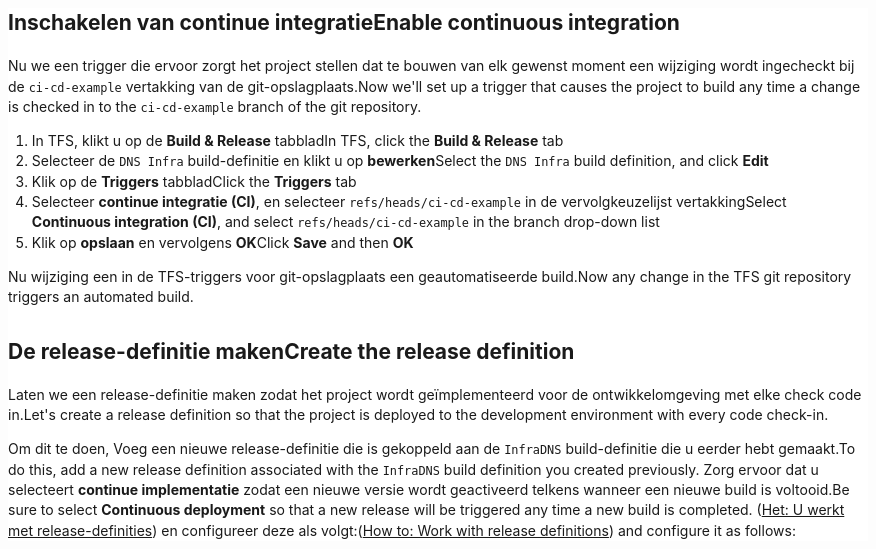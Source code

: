 ## <a name="enable-continuous-integration"></a><span data-ttu-id="f1bb8-251">Inschakelen van continue integratie</span><span class="sxs-lookup"><span data-stu-id="f1bb8-251">Enable continuous integration</span></span>

<span data-ttu-id="f1bb8-252">Nu we een trigger die ervoor zorgt het project stellen dat te bouwen van elk gewenst moment een wijziging wordt ingecheckt bij de `ci-cd-example` vertakking van de git-opslagplaats.</span><span class="sxs-lookup"><span data-stu-id="f1bb8-252">Now we'll set up a trigger that causes the project to build any time a change is checked in to the `ci-cd-example` branch of the git repository.</span></span>

1. <span data-ttu-id="f1bb8-253">In TFS, klikt u op de **Build & Release** tabblad</span><span class="sxs-lookup"><span data-stu-id="f1bb8-253">In TFS, click the **Build & Release** tab</span></span>
1. <span data-ttu-id="f1bb8-254">Selecteer de `DNS Infra` build-definitie en klikt u op **bewerken**</span><span class="sxs-lookup"><span data-stu-id="f1bb8-254">Select the `DNS Infra` build definition, and click **Edit**</span></span>
1. <span data-ttu-id="f1bb8-255">Klik op de **Triggers** tabblad</span><span class="sxs-lookup"><span data-stu-id="f1bb8-255">Click the **Triggers** tab</span></span>
1. <span data-ttu-id="f1bb8-256">Selecteer **continue integratie (CI)**, en selecteer `refs/heads/ci-cd-example` in de vervolgkeuzelijst vertakking</span><span class="sxs-lookup"><span data-stu-id="f1bb8-256">Select **Continuous integration (CI)**, and select `refs/heads/ci-cd-example` in the branch drop-down list</span></span>
1. <span data-ttu-id="f1bb8-257">Klik op **opslaan** en vervolgens **OK**</span><span class="sxs-lookup"><span data-stu-id="f1bb8-257">Click **Save** and then **OK**</span></span>

<span data-ttu-id="f1bb8-258">Nu wijziging een in de TFS-triggers voor git-opslagplaats een geautomatiseerde build.</span><span class="sxs-lookup"><span data-stu-id="f1bb8-258">Now any change in the TFS git repository triggers an automated build.</span></span>

## <a name="create-the-release-definition"></a><span data-ttu-id="f1bb8-259">De release-definitie maken</span><span class="sxs-lookup"><span data-stu-id="f1bb8-259">Create the release definition</span></span>

<span data-ttu-id="f1bb8-260">Laten we een release-definitie maken zodat het project wordt geïmplementeerd voor de ontwikkelomgeving met elke check code in.</span><span class="sxs-lookup"><span data-stu-id="f1bb8-260">Let's create a release definition so that the project is deployed to the development environment with every code check-in.</span></span>

<span data-ttu-id="f1bb8-261">Om dit te doen, Voeg een nieuwe release-definitie die is gekoppeld aan de `InfraDNS` build-definitie die u eerder hebt gemaakt.</span><span class="sxs-lookup"><span data-stu-id="f1bb8-261">To do this, add a new release definition associated with the `InfraDNS` build definition you created previously.</span></span>
<span data-ttu-id="f1bb8-262">Zorg ervoor dat u selecteert **continue implementatie** zodat een nieuwe versie wordt geactiveerd telkens wanneer een nieuwe build is voltooid.</span><span class="sxs-lookup"><span data-stu-id="f1bb8-262">Be sure to select **Continuous deployment** so that a new release will be triggered any time a new build is completed.</span></span>
<span data-ttu-id="f1bb8-263">([Het: U werkt met release-definities](https://www.visualstudio.com/en-us/docs/build/actions/work-with-release-definitions)) en configureer deze als volgt:</span><span class="sxs-lookup"><span data-stu-id="f1bb8-263">([How to: Work with release definitions](https://www.visualstudio.com/en-us/docs/build/actions/work-with-release-definitions)) and configure it as follows:</span></span>
